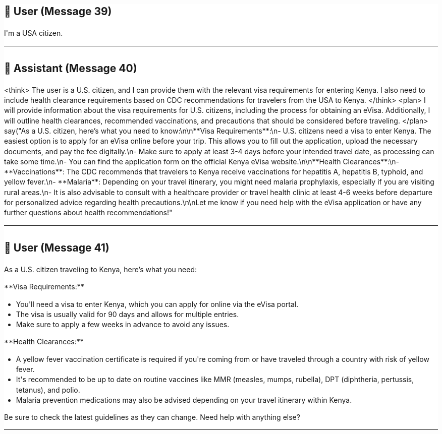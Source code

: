 
## 👤 User (Message 39)

I'm a USA citizen.

---

## 🤖 Assistant (Message 40)

&lt;think&gt;
The user is a U.S. citizen, and I can provide them with the relevant visa requirements for entering Kenya. I also need to include health clearance requirements based on CDC recommendations for travelers from the USA to Kenya.
&lt;/think&gt;
&lt;plan&gt;
I will provide information about the visa requirements for U.S. citizens, including the process for obtaining an eVisa. Additionally, I will outline health clearances, recommended vaccinations, and precautions that should be considered before traveling.
&lt;/plan&gt;
say("As a U.S. citizen, here’s what you need to know:\n\n\*\*Visa Requirements\*\*:\n- U.S. citizens need a visa to enter Kenya. The easiest option is to apply for an eVisa online before your trip. This allows you to fill out the application, upload the necessary documents, and pay the fee digitally.\n- Make sure to apply at least 3-4 days before your intended travel date, as processing can take some time.\n- You can find the application form on the official Kenya eVisa website.\n\n\*\*Health Clearances\*\*:\n- \*\*Vaccinations\*\*: The CDC recommends that travelers to Kenya receive vaccinations for hepatitis A, hepatitis B, typhoid, and yellow fever.\n- \*\*Malaria\*\*: Depending on your travel itinerary, you might need malaria prophylaxis, especially if you are visiting rural areas.\n- It is also advisable to consult with a healthcare provider or travel health clinic at least 4-6 weeks before departure for personalized advice regarding health precautions.\n\nLet me know if you need help with the eVisa application or have any further questions about health recommendations!"

---

## 👤 User (Message 41)

As a U.S. citizen traveling to Kenya, here’s what you need:

\*\*Visa Requirements:\*\*
- You'll need a visa to enter Kenya, which you can apply for online via the eVisa portal.
- The visa is usually valid for 90 days and allows for multiple entries.
- Make sure to apply a few weeks in advance to avoid any issues.

\*\*Health Clearances:\*\*
- A yellow fever vaccination certificate is required if you're coming from or have traveled through a country with risk of yellow fever.
- It's recommended to be up to date on routine vaccines like MMR (measles, mumps, rubella), DPT (diphtheria, pertussis, tetanus), and polio.
- Malaria prevention medications may also be advised depending on your travel itinerary within Kenya.

Be sure to check the latest guidelines as they can change. Need help with anything else?

---
